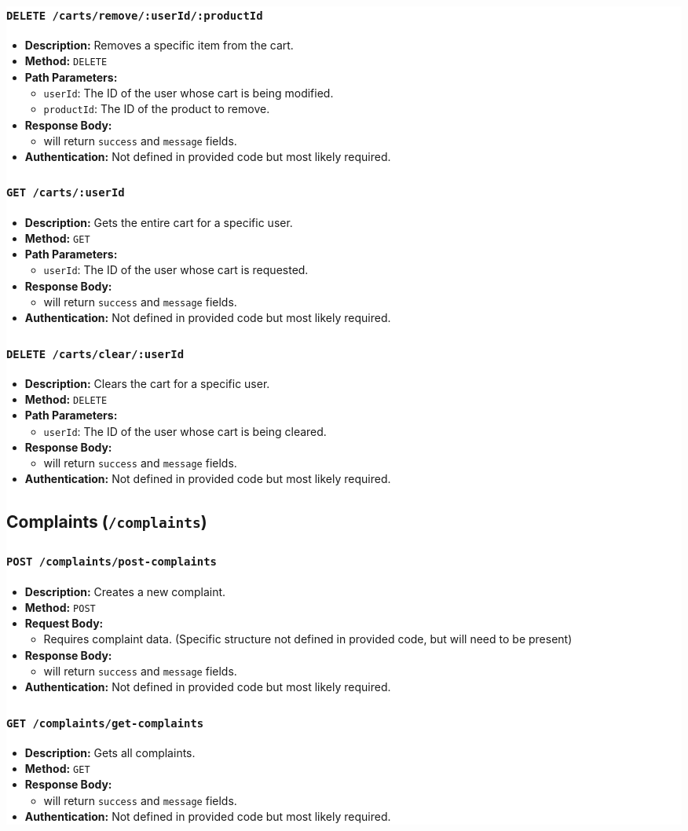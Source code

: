### `DELETE /carts/remove/:userId/:productId`

*   **Description:** Removes a specific item from the cart.
*   **Method:** `DELETE`
*   **Path Parameters:**
    *   `userId`: The ID of the user whose cart is being modified.
    *   `productId`: The ID of the product to remove.
* **Response Body:**
    * will return `success` and `message` fields.
*   **Authentication:** Not defined in provided code but most likely required.

### `GET /carts/:userId`

*   **Description:** Gets the entire cart for a specific user.
*   **Method:** `GET`
*   **Path Parameters:**
    *   `userId`: The ID of the user whose cart is requested.
* **Response Body:**
    * will return `success` and `message` fields.
*   **Authentication:** Not defined in provided code but most likely required.

### `DELETE /carts/clear/:userId`

*   **Description:** Clears the cart for a specific user.
*   **Method:** `DELETE`
*   **Path Parameters:**
    *   `userId`: The ID of the user whose cart is being cleared.
* **Response Body:**
    * will return `success` and `message` fields.
*   **Authentication:** Not defined in provided code but most likely required.

## Complaints (`/complaints`)

### `POST /complaints/post-complaints`

*   **Description:** Creates a new complaint.
*   **Method:** `POST`
*   **Request Body:**
    * Requires complaint data. (Specific structure not defined in provided code, but will need to be present)
* **Response Body:**
    * will return `success` and `message` fields.
*   **Authentication:** Not defined in provided code but most likely required.

### `GET /complaints/get-complaints`

*   **Description:** Gets all complaints.
*   **Method:** `GET`
* **Response Body:**
    * will return `success` and `message` fields.
*   **Authentication:** Not defined in provided code but most likely required.
